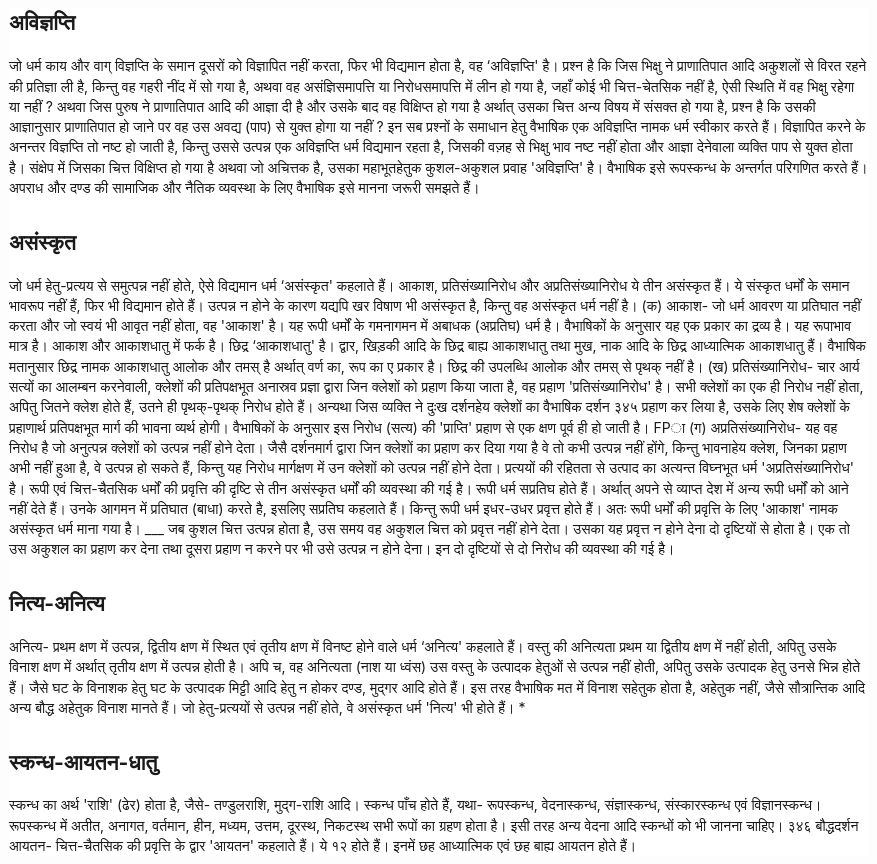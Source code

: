 ## अविज्ञप्ति
जो धर्म काय और वाग् विज्ञप्ति के समान दूसरों को विज्ञापित नहीं करता, फिर भी विद्यमान होता है, वह ‘अविज्ञप्ति' है। प्रश्न है कि जिस भिक्षु ने प्राणातिपात आदि अकुशलों से विरत रहने की प्रतिज्ञा ली है, किन्तु वह गहरी नींद में सो गया है, अथवा वह असंज्ञिसमापत्ति या निरोधसमापत्ति में लीन हो गया है, जहाँ कोई भी चित्त-चेतसिक नहीं है, ऐसी स्थिति में वह भिक्षु रहेगा या नहीं ? अथवा जिस पुरुष ने प्राणातिपात आदि की आज्ञा दी है और उसके बाद वह विक्षिप्त हो गया है अर्थात् उसका चित्त अन्य विषय में संसक्त हो गया है, प्रश्न है कि उसकी आज्ञानुसार प्राणातिपात हो जाने पर वह उस अवद्य (पाप) से युक्त होगा या नहीं ? इन सब प्रश्नों के समाधान हेतु वैभाषिक एक अविज्ञप्ति नामक धर्म स्वीकार करते हैं। विज्ञापित करने के अनन्तर विज्ञप्ति तो नष्ट हो जाती है, किन्तु उससे उत्पन्न एक अविज्ञप्ति धर्म विद्यमान रहता है, जिसकी वज़ह से भिक्षु भाव नष्ट नहीं होता और आज्ञा देनेवाला व्यक्ति पाप से युक्त होता है। संक्षेप में जिसका चित्त विक्षिप्त हो गया है अथवा जो अचित्तक है, उसका महाभूतहेतुक कुशल-अकुशल प्रवाह 'अविज्ञप्ति' है। वैभाषिक इसे रूपस्कन्ध के अन्तर्गत परिगणित करते हैं। अपराध और दण्ड की सामाजिक और नैतिक व्यवस्था के लिए वैभाषिक इसे मानना जरूरी समझते हैं।
## असंस्कृत
जो धर्म हेतु-प्रत्यय से समुत्पन्न नहीं होते, ऐसे विद्यमान धर्म ‘असंस्कृत' कहलाते हैं। आकाश, प्रतिसंख्यानिरोध और अप्रतिसंख्यानिरोध ये तीन असंस्कृत हैं। ये संस्कृत धर्मों के समान भावरूप नहीं हैं, फिर भी विद्यमान होते हैं। उत्पन्न न होने के कारण यद्यपि खर विषाण भी असंस्कृत है, किन्तु वह असंस्कृत धर्म नहीं है।
(क) आकाश- जो धर्म आवरण या प्रतिघात नहीं करता और जो स्वयं भी आवृत नहीं होता, वह 'आकाश' है। यह रूपी धर्मों के गमनागमन में अबाधक (अप्रतिघ) धर्म है। वैभाषिकों के अनुसार यह एक प्रकार का द्रव्य है। यह रूपाभाव मात्र है। आकाश और आकाशधातु में फर्क है। छिद्र ‘आकाशधातु' है। द्वार, खिड़की आदि के छिद्र बाह्य आकाशधातु तथा मुख, नाक आदि के छिद्र आध्यात्मिक आकाशधातु हैं। वैभाषिक मतानुसार छिद्र नामक आकाशधातु आलोक और तमस् है अर्थात् वर्ण का, रूप का ए प्रकार है। छिद्र की उपलब्धि आलोक और तमस् से पृथक् नहीं है।
(ख) प्रतिसंख्यानिरोध- चार आर्य सत्यों का आलम्बन करनेवाली, क्लेशों की प्रतिपक्षभूत अनास्रव प्रज्ञा द्वारा जिन क्लेशों को प्रहाण किया जाता है, वह प्रहाण 'प्रतिसंख्यानिरोध' है। सभी क्लेशों का एक ही निरोध नहीं होता, अपितु जितने क्लेश होते हैं, उतने ही पृथक्-पृथक् निरोध होते हैं। अन्यथा जिस व्यक्ति ने दुःख दर्शनहेय क्लेशों का
वैभाषिक दर्शन
३४५ प्रहाण कर लिया है, उसके लिए शेष क्लेशों के प्रहाणार्थ प्रतिपक्षभूत मार्ग की भावना व्यर्थ होगी। वैभाषिकों के अनुसार इस निरोध (सत्य) की 'प्राप्ति' प्रहाण से एक क्षण पूर्व ही हो
जाती है। FPा
(ग) अप्रतिसंख्यानिरोध- यह वह निरोध है जो अनुत्पन्न क्लेशों को उत्पन्न नहीं होने देता। जैसै दर्शनमार्ग द्वारा जिन क्लेशों का प्रहाण कर दिया गया है वे तो कभी उत्पन्न नहीं होंगे, किन्तु भावनाहेय क्लेश, जिनका प्रहाण अभी नहीं हुआ है, वे उत्पन्न हो सकते हैं, किन्तु यह निरोध मार्गक्षण में उन क्लेशों को उत्पन्न नहीं होने देता। प्रत्ययों की रहितता से उत्पाद का अत्यन्त विघ्नभूत धर्म 'अप्रतिसंख्यानिरोध' है।
रूपी एवं चित्त-चैतसिक धर्मों की प्रवृत्ति की दृष्टि से तीन असंस्कृत धर्मों की व्यवस्था की गई है। रूपी धर्म सप्रतिघ होते हैं। अर्थात् अपने से व्याप्त देश में अन्य रूपी धर्मों को आने नहीं देते हैं। उनके आगमन में प्रतिघात (बाधा) करते है, इसलिए सप्रतिघ कहलाते हैं। किन्तु रूपी धर्म इधर-उधर प्रवृत्त होते हैं। अतः रूपी धर्मों की प्रवृत्ति के लिए 'आकाश' नामक असंस्कृत धर्म माना गया है।
___ जब कुशल चित्त उत्पन्न होता है, उस समय वह अकुशल चित्त को प्रवृत्त नहीं होने देता। उसका यह प्रवृत्त न होने देना दो दृष्टियों से होता है। एक तो उस अकुशल का प्रहाण कर देना तथा दूसरा प्रहाण न करने पर भी उसे उत्पन्न न होने देना। इन दो दृष्टियों से दो निरोध की व्यवस्था की गई है।
## नित्य-अनित्य
अनित्य- प्रथम क्षण में उत्पन्न, द्वितीय क्षण में स्थित एवं तृतीय क्षण में विनष्ट होने वाले धर्म ‘अनित्य' कहलाते हैं। वस्तु की अनित्यता प्रथम या द्वितीय क्षण में नहीं होती, अपितु उसके विनाश क्षण में अर्थात् तृतीय क्षण में उत्पन्न होती है। अपि च, वह अनित्यता (नाश या ध्वंस) उस वस्तु के उत्पादक हेतुओं से उत्पन्न नहीं होती, अपितु उसके उत्पादक हेतु उनसे भिन्न होते हैं। जैसे घट के विनाशक हेतु घट के उत्पादक मिट्टी आदि हेतु न होकर दण्ड, मुद्गर आदि होते हैं। इस तरह वैभाषिक मत में विनाश सहेतुक होता है, अहेतुक नहीं, जैसे सौत्रान्तिक आदि अन्य बौद्ध अहेतुक विनाश मानते हैं। जो हेतु-प्रत्ययों से उत्पन्न नहीं होते, वे असंस्कृत धर्म 'नित्य' भी होते हैं।
*
## स्कन्ध-आयतन-धातु
स्कन्ध का अर्थ 'राशि' (ढेर) होता है, जैसे- तण्डुलराशि, मुद्ग-राशि आदि। स्कन्ध पाँच होते हैं, यथा- रूपस्कन्ध, वेदनास्कन्ध, संज्ञास्कन्ध, संस्कारस्कन्ध एवं विज्ञानस्कन्ध। रूपस्कन्ध में अतीत, अनागत, वर्तमान, हीन, मध्यम, उत्तम, दूरस्थ, निकटस्थ सभी रूपों का ग्रहण होता है। इसी तरह अन्य वेदना आदि स्कन्धों को भी जानना चाहिए।
३४६
बौद्धदर्शन आयतन- चित्त-चैतसिक की प्रवृत्ति के द्वार 'आयतन' कहलाते हैं। ये १२ होते हैं। इनमें छह आध्यात्मिक एवं छह बाह्य आयतन होते हैं।